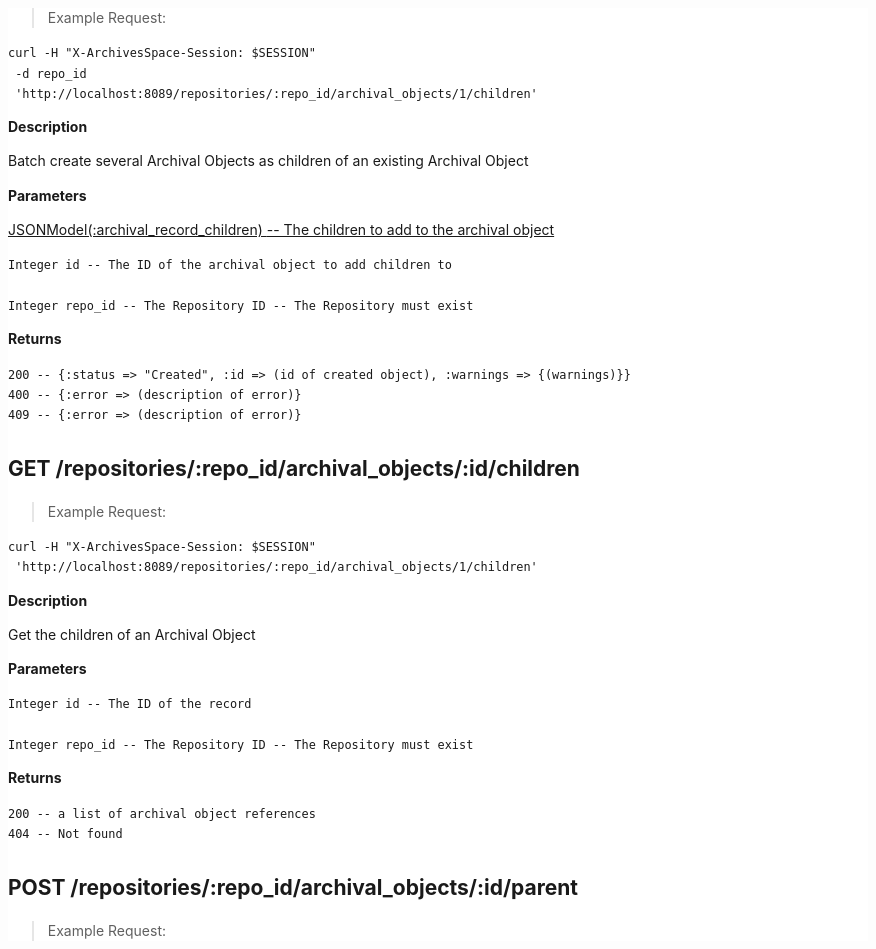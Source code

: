 > Example Request:

```shell
curl -H "X-ArchivesSpace-Session: $SESSION"  
 -d repo_id  
 'http://localhost:8089/repositories/:repo_id/archival_objects/1/children'
```

__Description__

Batch create several Archival Objects as children of an existing Archival Object

__Parameters__


  <a href="#archival_record_children">JSONModel(:archival_record_children) <request body> -- The children to add to the archival object</a>

	Integer id -- The ID of the archival object to add children to

	Integer repo_id -- The Repository ID -- The Repository must exist

__Returns__

	200 -- {:status => "Created", :id => (id of created object), :warnings => {(warnings)}}
	400 -- {:error => (description of error)}
	409 -- {:error => (description of error)}




## GET /repositories/:repo_id/archival_objects/:id/children 

> Example Request:

```shell
curl -H "X-ArchivesSpace-Session: $SESSION"  
 'http://localhost:8089/repositories/:repo_id/archival_objects/1/children'
```

__Description__

Get the children of an Archival Object

__Parameters__


	Integer id -- The ID of the record

	Integer repo_id -- The Repository ID -- The Repository must exist

__Returns__

	200 -- a list of archival object references
	404 -- Not found




## POST /repositories/:repo_id/archival_objects/:id/parent 

> Example Request:
